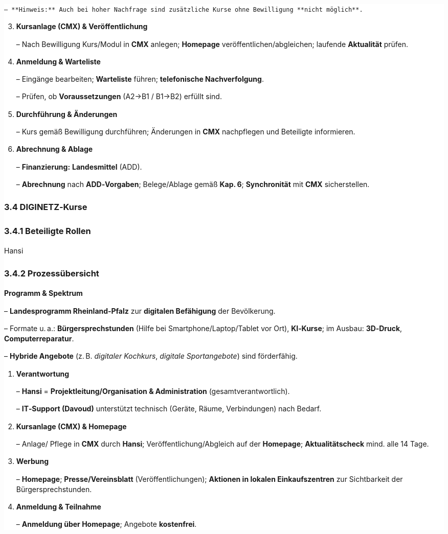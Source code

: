     – **Hinweis:** Auch bei hoher Nachfrage sind zusätzliche Kurse ohne Bewilligung **nicht möglich**.
    
3. **Kursanlage (CMX) & Veröffentlichung**
    
    – Nach Bewilligung Kurs/Modul in **CMX** anlegen; **Homepage** veröffentlichen/abgleichen; laufende **Aktualität** prüfen.
    
4. **Anmeldung & Warteliste**
    
    – Eingänge bearbeiten; **Warteliste** führen; **telefonische Nachverfolgung**.
    
    – Prüfen, ob **Voraussetzungen** (A2→B1 / B1→B2) erfüllt sind.
    
5. **Durchführung & Änderungen**
    
    – Kurs gemäß Bewilligung durchführen; Änderungen in **CMX** nachpflegen und Beteiligte informieren.
    
6. **Abrechnung & Ablage**
    
    – **Finanzierung:** **Landesmittel** (ADD).
    
    – **Abrechnung** nach **ADD‑Vorgaben**; Belege/Ablage gemäß **Kap. 6**; **Synchronität** mit **CMX** sicherstellen.
    

### 3.4 DIGINETZ‑Kurse

### 3.4.1 Beteiligte Rollen

Hansi

### 3.4.2 Prozessübersicht

**Programm & Spektrum**

– **Landesprogramm Rheinland‑Pfalz** zur **digitalen Befähigung** der Bevölkerung.

– Formate u. a.: **Bürgersprechstunden** (Hilfe bei Smartphone/Laptop/Tablet vor Ort), **KI‑Kurse**; im Ausbau: **3D‑Druck**, **Computerreparatur**.

– **Hybride Angebote** (z. B. *digitaler Kochkurs*, *digitale Sportangebote*) sind förderfähig.

1. **Verantwortung**
    
    – **Hansi** = **Projektleitung/Organisation & Administration** (gesamtverantwortlich).
    
    – **IT‑Support (Davoud)** unterstützt technisch (Geräte, Räume, Verbindungen) nach Bedarf.
    
2. **Kursanlage (CMX) & Homepage**
    
    – Anlage/ Pflege in **CMX** durch **Hansi**; Veröffentlichung/Abgleich auf der **Homepage**; **Aktualitätscheck** mind. alle 14 Tage.
    
3. **Werbung**
    
    – **Homepage**; **Presse/Vereinsblatt** (Veröffentlichungen); **Aktionen in lokalen Einkaufszentren** zur Sichtbarkeit der Bürgersprechstunden.
    
4. **Anmeldung & Teilnahme**
    
    – **Anmeldung über Homepage**; Angebote **kostenfrei**.
    